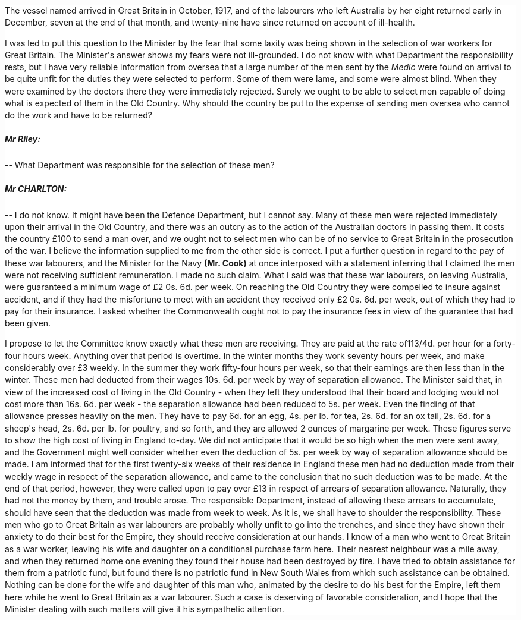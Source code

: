 The vessel named arrived in Great Britain in October, 1917, and of the labourers who left Australia by her eight returned early in December, seven at the end of that month, and twenty-nine have since returned on account of ill-health. 

I was led to put this question to the Minister by the fear that some laxity was being shown in the selection of war workers for Great Britain. The Minister's answer shows my fears were not ill-grounded. I do not know with what Department the responsibility rests, but I have very reliable information from oversea that a large number of the men sent by the  *Medic*  were found on arrival to be quite unfit for the duties they were selected to perform. Some of them were lame, and some were almost blind. When they were examined by the doctors there they were immediately rejected. Surely we ought to be able to select men capable of doing what is expected of them in the Old Country. Why should the country be put to the expense of sending men oversea who cannot do the work and have to be returned? 

##### Mr Riley:

-- What Department was responsible for the selection of these men? 

##### Mr CHARLTON:

-- I do not know. It might have been the Defence Department, but I cannot say. Many of these men were rejected immediately upon their arrival in the Old Country, and there was an outcry as to the action of the Australian doctors in passing them. It costs the country £100 to send a man over, and we ought not to select men who can be of no service to Great Britain in the prosecution of the war. I believe the information supplied to me from the other side is correct. I put a further question in regard to the pay of these war labourers, and the Minister for the Navy  **(Mr. Cook)**  at once interposed with a statement inferring that I claimed the men were not receiving sufficient remuneration. I made no such claim. What I said was that these war labourers, on leaving Australia, were guaranteed a minimum wage of £2 0s. 6d. per week. On reaching the Old Country they were compelled to insure against accident, and if they had the misfortune to meet with an accident they received only £2 0s. 6d. per week, out of which they had to pay for their insurance. I asked whether the Commonwealth ought not to pay the insurance fees in view of the guarantee that had been given. 

I propose to let the Committee know exactly what these men are receiving. They are paid at the rate of113/4d. per hour for a forty-four hours week. Anything over that period is overtime. In the winter months they work seventy hours per week, and make considerably over £3 weekly. In the summer they work fifty-four hours per week, so that their earnings are then less than in the winter. These men had deducted from their wages 10s. 6d. per week by way of separation allowance. The Minister said that, in view of the increased cost of living in the Old Country - when they left they understood that their board and lodging would not cost more than 16s. 6d. per week - the separation allowance had been reduced to 5s. per week. Even the finding of that allowance presses heavily on the men. They have to pay 6d. for an egg, 4s. per lb. for tea, 2s. 6d. for an ox tail, 2s. 6d. for a sheep's head, 2s. 6d. per lb. for poultry, and so forth, and they are allowed 2 ounces of margarine per week. These figures serve to show the high cost of living in England to-day. We did not anticipate that it would be so high when the men were sent away, and the Government might well consider whether even the deduction of 5s. per week by way of separation allowance should be made. I am informed that for the first twenty-six weeks of their residence in England these men had no deduction made from their weekly wage in respect of the separation allowance, and came to the conclusion that no such deduction was to be made. At the end of that period, however, they were called upon to pay over £13 in respect of arrears of separation allowance. Naturally, they had not the money by them, and trouble arose. The responsible Department, instead of allowing these arrears to accumulate, should have seen that the deduction was made from week to week. As it is, we shall have to shoulder the responsibility. These men who go to Great Britain as war labourers are probably wholly unfit to go into the trenches, and since they have shown their anxiety to do their best for the Empire, they should receive consideration at our hands. I know of a man who went to Great Britain as a war worker, leaving his wife and daughter on a conditional purchase farm here. Their nearest neighbour was a mile away, and when they returned home one evening they found their house had been destroyed by fire. I have tried to obtain assistance for them from a patriotic fund, but found there is no patriotic fund in New South Wales from which such assistance can be obtained. Nothing can be done for the wife and daughter of this man who, animated by the desire to do his best for the Empire, left them here while he went to Great Britain as a war labourer. Such a case is deserving of favorable consideration, and I hope that the Minister dealing with such matters will give it his sympathetic attention. 
